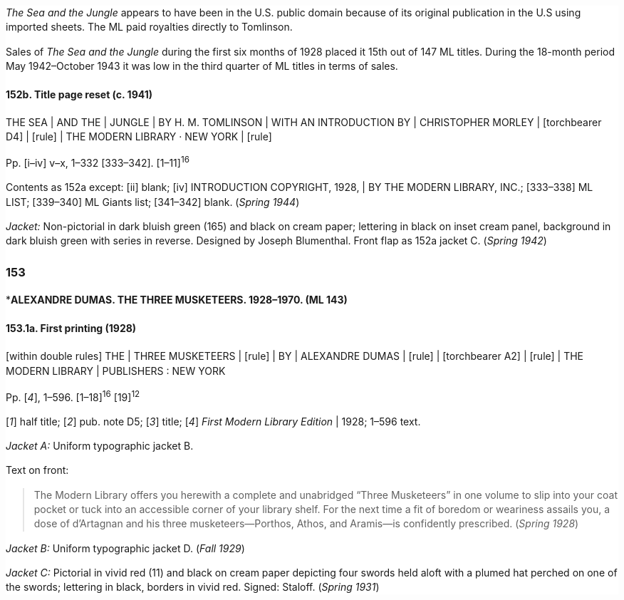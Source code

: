 *The Sea and the Jungle* appears to have been in the U.S. public domain
because of its original publication in the U.S using imported sheets.
The ML paid royalties directly to Tomlinson.

Sales of *The Sea and the Jungle* during the first six months of 1928
placed it 15th out of 147 ML titles. During the 18-month period May
1942–October 1943 it was low in the third quarter of ML titles in terms
of sales.

#### 152b. Title page reset (c. 1941)

THE SEA | AND THE | JUNGLE | BY H. M. TOMLINSON | WITH AN INTRODUCTION
BY | CHRISTOPHER MORLEY | \[torchbearer D4\] | \[rule\] | THE MODERN
LIBRARY · NEW YORK | \[rule\]

Pp. \[i–iv\] v–x, 1–332 \[333–342\]. \[1–11\]<sup>16</sup>

Contents as 152a except: \[ii\] blank; \[iv\] INTRODUCTION COPYRIGHT,
1928, | BY THE MODERN LIBRARY, INC.; \[333–338\] ML LIST; \[339–340\] ML
Giants list; \[341–342\] blank. (*Spring 1944*)

*Jacket:* Non-pictorial in dark bluish green (165) and black on cream
paper; lettering in black on inset cream panel, background in dark
bluish green with series in reverse. Designed by Joseph Blumenthal.
Front flap as 152a jacket C. (*Spring 1942*)

### 153

***ALEXANDRE DUMAS. THE THREE MUSKETEERS. 1928–1970. (ML 143)**

#### 153.1a. First printing (1928)

\[within double rules\] THE | THREE MUSKETEERS | \[rule\] | BY |
ALEXANDRE DUMAS | \[rule\] | \[torchbearer A2\] | \[rule\] | THE MODERN
LIBRARY | PUBLISHERS : NEW YORK

Pp. \[*4*\], 1–596. \[1–18\]<sup>16</sup> \[19\]<sup>12</sup>

\[*1*\] half title; \[*2*\] pub. note D5; \[*3*\] title; \[*4*\] *First
Modern Library Edition* | 1928; 1–596 text.

*Jacket A:* Uniform typographic jacket B.

Text on front:

> The Modern Library offers you herewith a complete and unabridged
> “Three Musketeers” in one volume to slip into your coat pocket or tuck
> into an accessible corner of your library shelf. For the next time a
> fit of boredom or weariness assails you, a dose of d’Artagnan and his
> three musketeers—Porthos, Athos, and Aramis—is confidently prescribed.
> (*Spring 1928*)

*Jacket B:* Uniform typographic jacket D. (*Fall 1929*)

*Jacket C:* Pictorial in vivid red (11) and black on cream paper
depicting four swords held aloft with a plumed hat perched on one of the
swords; lettering in black, borders in vivid red. Signed: Staloff.
(*Spring 1931*)
